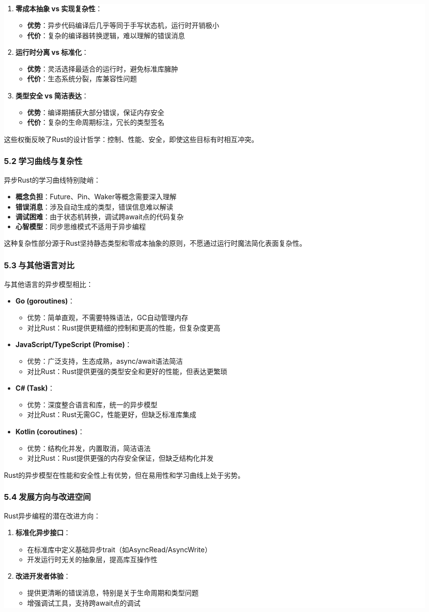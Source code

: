 1. **零成本抽象 vs 实现复杂性**：
   - **优势**：异步代码编译后几乎等同于手写状态机，运行时开销极小
   - **代价**：复杂的编译器转换逻辑，难以理解的错误消息

2. **运行时分离 vs 标准化**：
   - **优势**：灵活选择最适合的运行时，避免标准库臃肿
   - **代价**：生态系统分裂，库兼容性问题

3. **类型安全 vs 简洁表达**：
   - **优势**：编译期捕获大部分错误，保证内存安全
   - **代价**：复杂的生命周期标注，冗长的类型签名

这些权衡反映了Rust的设计哲学：控制、性能、安全，即使这些目标有时相互冲突。

### 5.2 学习曲线与复杂性

异步Rust的学习曲线特别陡峭：

- **概念负担**：Future、Pin、Waker等概念需要深入理解
- **错误消息**：涉及自动生成的类型，错误信息难以解读
- **调试困难**：由于状态机转换，调试跨await点的代码复杂
- **心智模型**：同步思维模式不适用于异步编程

这种复杂性部分源于Rust坚持静态类型和零成本抽象的原则，不愿通过运行时魔法简化表面复杂性。

### 5.3 与其他语言对比

与其他语言的异步模型相比：

- **Go (goroutines)**：
  - 优势：简单直观，不需要特殊语法，GC自动管理内存
  - 对比Rust：Rust提供更精细的控制和更高的性能，但复杂度更高

- **JavaScript/TypeScript (Promise)**：
  - 优势：广泛支持，生态成熟，async/await语法简洁
  - 对比Rust：Rust提供更强的类型安全和更好的性能，但表达更繁琐

- **C# (Task)**：
  - 优势：深度整合语言和库，统一的异步模型
  - 对比Rust：Rust无需GC，性能更好，但缺乏标准库集成

- **Kotlin (coroutines)**：
  - 优势：结构化并发，内置取消，简洁语法
  - 对比Rust：Rust提供更强的内存安全保证，但缺乏结构化并发

Rust的异步模型在性能和安全性上有优势，但在易用性和学习曲线上处于劣势。

### 5.4 发展方向与改进空间

Rust异步编程的潜在改进方向：

1. **标准化异步接口**：
   - 在标准库中定义基础异步trait（如AsyncRead/AsyncWrite）
   - 开发运行时无关的抽象层，提高库互操作性

2. **改进开发者体验**：
   - 提供更清晰的错误消息，特别是关于生命周期和类型问题
   - 增强调试工具，支持跨await点的调试
